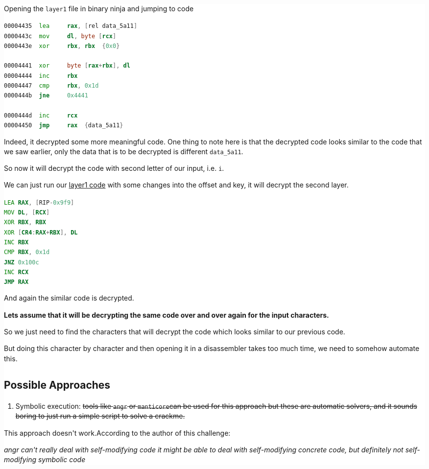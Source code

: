 
Opening the `layer1` file in binary ninja and jumping to code

```asm
00004435  lea     rax, [rel data_5a11]
0000443c  mov     dl, byte [rcx]
0000443e  xor     rbx, rbx  {0x0}

00004441  xor     byte [rax+rbx], dl
00004444  inc     rbx
00004447  cmp     rbx, 0x1d
0000444b  jne     0x4441

0000444d  inc     rcx
00004450  jmp     rax  {data_5a11}
```


Indeed, it decrypted some more meaningful code. One thing to note here is that the decrypted code looks similar to the code that we saw earlier, only the data that is to be decrypted is different `data_5a11`.

So now it will decrypt the code with second letter of our input, i.e. `i`.

We can just run our [layer1 code]() with some changes into the offset and key, it will decrypt the second layer.

```asm
LEA RAX, [RIP-0x9f9]
MOV DL, [RCX]
XOR RBX, RBX
XOR [CR4:RAX+RBX], DL
INC RBX
CMP RBX, 0x1d
JNZ 0x100c
INC RCX
JMP RAX
```

And again the similar code is decrypted.

**Lets assume that it will be decrypting the same code over and over again for the input characters.**

So we just need to find the characters that will decrypt the code which looks similar to our previous code.

But doing this character by character and then opening it in a disassembler takes too much time, we need to somehow automate this.

## Possible Approaches

1. Symbolic execution: ~~tools like `angr` or `manticore`can be used for this approach but these are automatic solvers, and it sounds boring to just run a simple script to solve a crackme.~~

This approach doesn't work.According to the author of this challenge:

*angr can't really deal with self-modifying code it might be able to deal with self-modifying concrete code, but definitely not self-modifying symbolic code*
